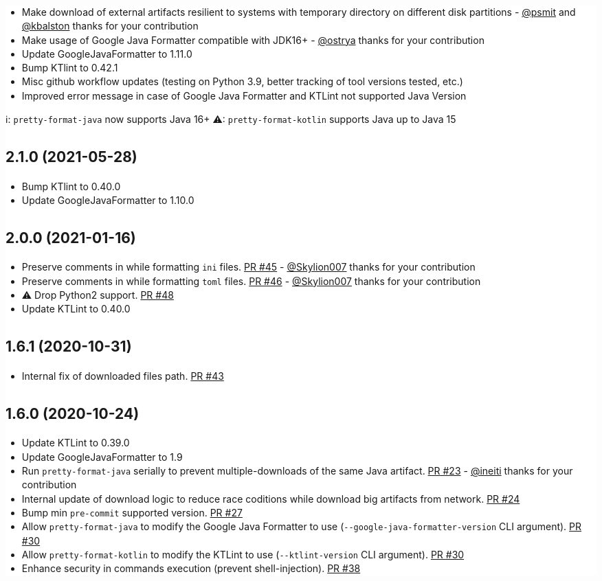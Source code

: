 - Make download of external artifacts resilient to systems with temporary directory on different disk partitions - [@psmit](https://github.com/psmit) and [@kbalston](https://github.com/kbalston) thanks for your contribution
- Make usage of Google Java Formatter compatible with JDK16+ - [@ostrya](https://github.com/ostrya) thanks for your contribution
- Update GoogleJavaFormatter to 1.11.0
- Bump KTlint to 0.42.1
- Misc github workflow updates (testing on Python 3.9, better tracking of tool versions tested, etc.)
- Improved error message in case of Google Java Formatter and KTLint not supported Java Version

ℹ: `pretty-format-java` now supports Java 16+
⚠: `pretty-format-kotlin` supports Java up to Java 15

2.1.0 (2021-05-28)
------------------

- Bump KTlint to 0.40.0
- Update GoogleJavaFormatter to 1.10.0

2.0.0 (2021-01-16)
------------------

- Preserve comments in while formatting `ini` files. [PR #45](https://github.com/macisamuele/language-formatters-pre-commit-hooks/pull/45) - [@Skylion007](https://github.com/Skylion007) thanks for your contribution
- Preserve comments in while formatting `toml` files. [PR #46](https://github.com/macisamuele/language-formatters-pre-commit-hooks/pull/46) - [@Skylion007](https://github.com/Skylion007) thanks for your contribution
- ⚠ Drop Python2 support. [PR #48](https://github.com/macisamuele/language-formatters-pre-commit-hooks/pull/48)
- Update KTLint to 0.40.0

1.6.1 (2020-10-31)
-----------------

- Internal fix of downloaded files path. [PR #43](https://github.com/macisamuele/language-formatters-pre-commit-hooks/pull/43)

1.6.0 (2020-10-24)
------------------

- Update KTLint to 0.39.0
- Update GoogleJavaFormatter to 1.9
- Run `pretty-format-java` serially to prevent multiple-downloads of the same Java artifact. [PR #23](https://github.com/macisamuele/language-formatters-pre-commit-hooks/pull/23) - [@ineiti](https://github.com/ineiti) thanks for your contribution
- Internal update of download logic to reduce race coditions while download big artifacts from network. [PR #24](https://github.com/macisamuele/language-formatters-pre-commit-hooks/pull/24)
- Bump min `pre-commit` supported version. [PR #27](https://github.com/macisamuele/language-formatters-pre-commit-hooks/pull/27)
- Allow `pretty-format-java` to modify the Google Java Formatter to use (`--google-java-formatter-version` CLI argument). [PR #30](https://github.com/macisamuele/language-formatters-pre-commit-hooks/pull/30)
- Allow `pretty-format-kotlin` to modify the KTLint to use (`--ktlint-version` CLI argument). [PR #30](https://github.com/macisamuele/language-formatters-pre-commit-hooks/pull/30)
- Enhance security in commands execution (prevent shell-injection). [PR #38](https://github.com/macisamuele/language-formatters-pre-commit-hooks/pull/38)
